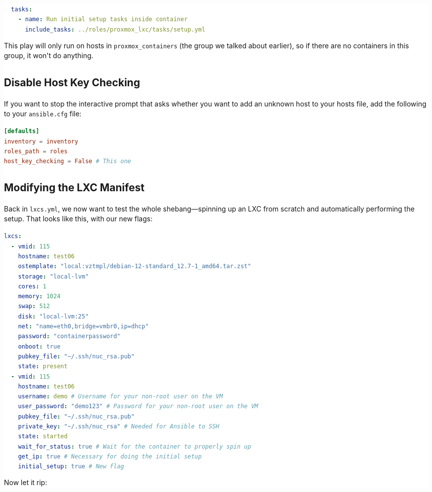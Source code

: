 ```yaml
  tasks:
    - name: Run initial setup tasks inside container
      include_tasks: ../roles/proxmox_lxc/tasks/setup.yml
```

This play will only run on hosts in `proxmox_containers` (the group we talked about earlier), so if there are no containers in this group, it won't do anything.

## Disable Host Key Checking

If you want to stop the interactive prompt that asks whether you want to add an unknown host to your hosts file, add the following to your `ansible.cfg` file:

```toml
[defaults]
inventory = inventory
roles_path = roles
host_key_checking = False # This one
```

## Modifying the LXC Manifest

Back in `lxcs.yml`, we now want to test the whole shebang—spinning up an LXC from scratch and automatically performing the setup. That looks like this, with our new flags:

```yaml
lxcs:
  - vmid: 115
    hostname: test06
    ostemplate: "local:vztmpl/debian-12-standard_12.7-1_amd64.tar.zst"
    storage: "local-lvm"
    cores: 1
    memory: 1024
    swap: 512
    disk: "local-lvm:25"
    net: "name=eth0,bridge=vmbr0,ip=dhcp"
    password: "containerpassword"
    onboot: true
    pubkey_file: "~/.ssh/nuc_rsa.pub"
    state: present
  - vmid: 115
    hostname: test06
    username: demo # Username for your non-root user on the VM
    user_password: "demo123" # Password for your non-root user on the VM
    pubkey_file: "~/.ssh/nuc_rsa.pub"
    private_key: "~/.ssh/nuc_rsa" # Needed for Ansible to SSH
    state: started
    wait_for_status: true # Wait for the container to properly spin up
    get_ip: true # Necessary for doing the initial setup
    initial_setup: true # New flag
```

Now let it rip:
